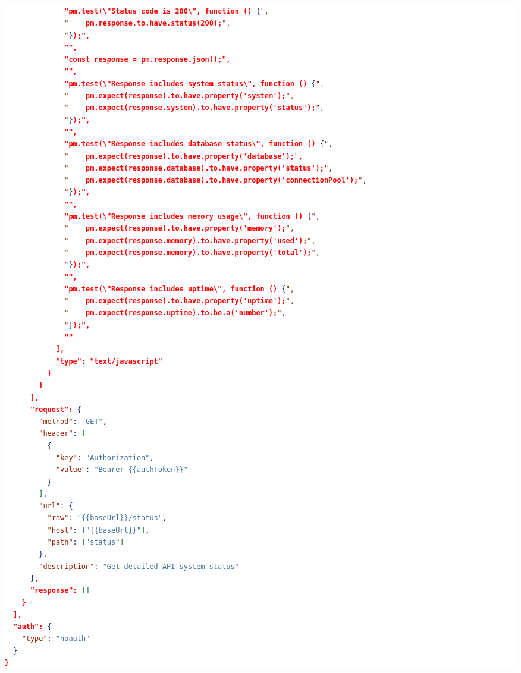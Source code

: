 ```json
              "pm.test(\"Status code is 200\", function () {",
              "    pm.response.to.have.status(200);",
              "});",
              "",
              "const response = pm.response.json();",
              "",
              "pm.test(\"Response includes system status\", function () {",
              "    pm.expect(response).to.have.property('system');",
              "    pm.expect(response.system).to.have.property('status');",
              "});",
              "",
              "pm.test(\"Response includes database status\", function () {",
              "    pm.expect(response).to.have.property('database');",
              "    pm.expect(response.database).to.have.property('status');",
              "    pm.expect(response.database).to.have.property('connectionPool');",
              "});",
              "",
              "pm.test(\"Response includes memory usage\", function () {",
              "    pm.expect(response).to.have.property('memory');",
              "    pm.expect(response.memory).to.have.property('used');",
              "    pm.expect(response.memory).to.have.property('total');",
              "});",
              "",
              "pm.test(\"Response includes uptime\", function () {",
              "    pm.expect(response).to.have.property('uptime');",
              "    pm.expect(response.uptime).to.be.a('number');",
              "});",
              ""
            ],
            "type": "text/javascript"
          }
        }
      ],
      "request": {
        "method": "GET",
        "header": [
          {
            "key": "Authorization",
            "value": "Bearer {{authToken}}"
          }
        ],
        "url": {
          "raw": "{{baseUrl}}/status",
          "host": ["{{baseUrl}}"],
          "path": ["status"]
        },
        "description": "Get detailed API system status"
      },
      "response": []
    }
  ],
  "auth": {
    "type": "noauth"
  }
}
```

